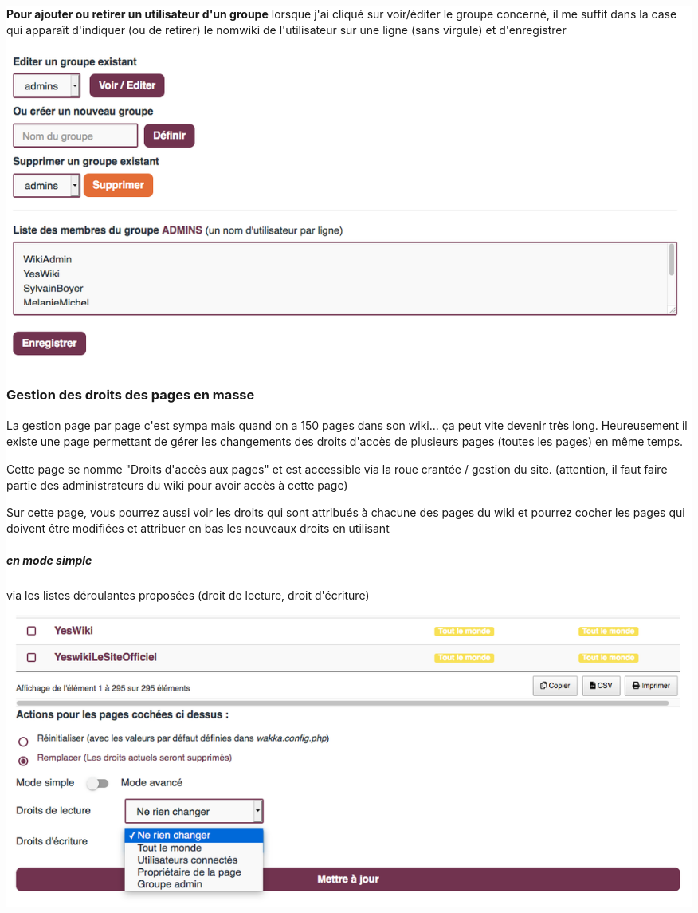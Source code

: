 **Pour ajouter ou retirer un utilisateur d'un groupe**
lorsque j'ai cliqué sur voir/éditer le groupe concerné, il me suffit dans la case qui apparaît d'indiquer (ou de retirer) le nomwiki de l'utilisateur sur une ligne (sans virgule) et d'enregistrer

![image EditerPermissions.png (14.2kB)](images/M22GererLesDroitsDAccesEnMasse_ajoutgroupe_20220223095430_20220223095137.png)

### Gestion des droits des pages en masse

La gestion page par page c'est sympa mais quand on a 150 pages dans son wiki... ça peut vite devenir très long. Heureusement il existe une page permettant de gérer les changements des droits d'accès de plusieurs pages (toutes les pages) en même temps.
  
Cette page se nomme "Droits d'accès aux pages" et est accessible via la roue crantée / gestion du site. (attention, il faut faire partie des administrateurs du wiki pour avoir accès à cette page)

Sur cette page, vous pourrez aussi voir les droits qui sont attribués à chacune des pages du wiki et pourrez cocher les pages qui doivent être modifiées et attribuer en bas les nouveaux droits en utilisant

##### en mode simple

via les listes déroulantes proposées (droit de lecture, droit d'écriture)

![image EditerPermissions.png (14.2kB)](images/M22GererLesDroitsDAccesEnMasse_modesimple_20220223095430_20220223094848.png)
